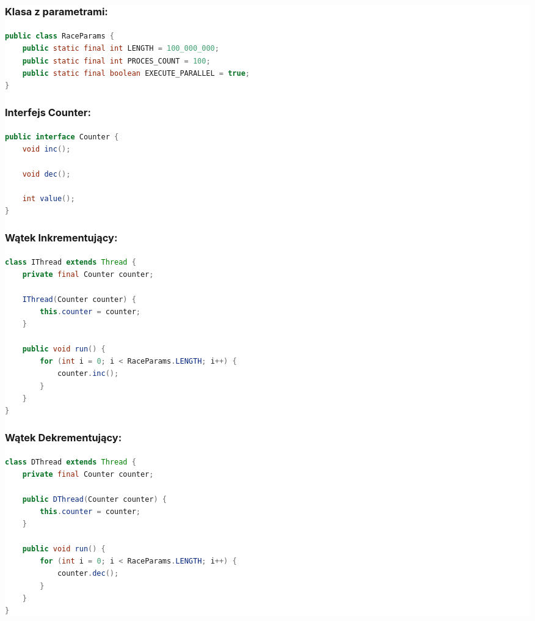 ### Klasa z parametrami:

```Java
public class RaceParams {
    public static final int LENGTH = 100_000_000;
    public static final int PROCES_COUNT = 100;
    public static final boolean EXECUTE_PARALLEL = true;
}
```


### Interfejs Counter:

```Java
public interface Counter {
    void inc();

    void dec();

    int value();
}
```


### Wątek Inkrementujący:

```Java
class IThread extends Thread {
    private final Counter counter;

    IThread(Counter counter) {
        this.counter = counter;
    }

    public void run() {
        for (int i = 0; i < RaceParams.LENGTH; i++) {
            counter.inc();
        }
    }
}
```


### Wątek Dekrementujący:

```Java
class DThread extends Thread {
    private final Counter counter;

    public DThread(Counter counter) {
        this.counter = counter;
    }

    public void run() {
        for (int i = 0; i < RaceParams.LENGTH; i++) {
            counter.dec();
        }
    }
}
```
